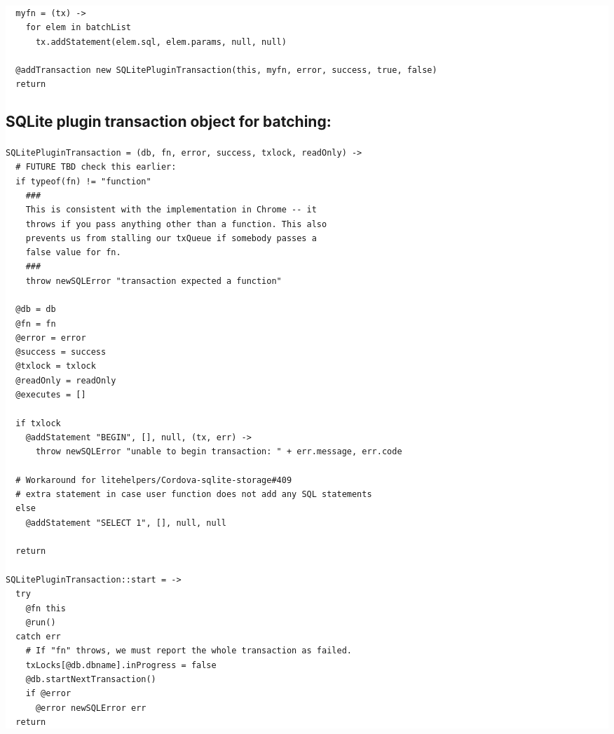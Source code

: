       myfn = (tx) ->
        for elem in batchList
          tx.addStatement(elem.sql, elem.params, null, null)

      @addTransaction new SQLitePluginTransaction(this, myfn, error, success, true, false)
      return

## SQLite plugin transaction object for batching:

    SQLitePluginTransaction = (db, fn, error, success, txlock, readOnly) ->
      # FUTURE TBD check this earlier:
      if typeof(fn) != "function"
        ###
        This is consistent with the implementation in Chrome -- it
        throws if you pass anything other than a function. This also
        prevents us from stalling our txQueue if somebody passes a
        false value for fn.
        ###
        throw newSQLError "transaction expected a function"

      @db = db
      @fn = fn
      @error = error
      @success = success
      @txlock = txlock
      @readOnly = readOnly
      @executes = []

      if txlock
        @addStatement "BEGIN", [], null, (tx, err) ->
          throw newSQLError "unable to begin transaction: " + err.message, err.code

      # Workaround for litehelpers/Cordova-sqlite-storage#409
      # extra statement in case user function does not add any SQL statements
      else
        @addStatement "SELECT 1", [], null, null

      return

    SQLitePluginTransaction::start = ->
      try
        @fn this
        @run()
      catch err
        # If "fn" throws, we must report the whole transaction as failed.
        txLocks[@db.dbname].inProgress = false
        @db.startNextTransaction()
        if @error
          @error newSQLError err
      return
